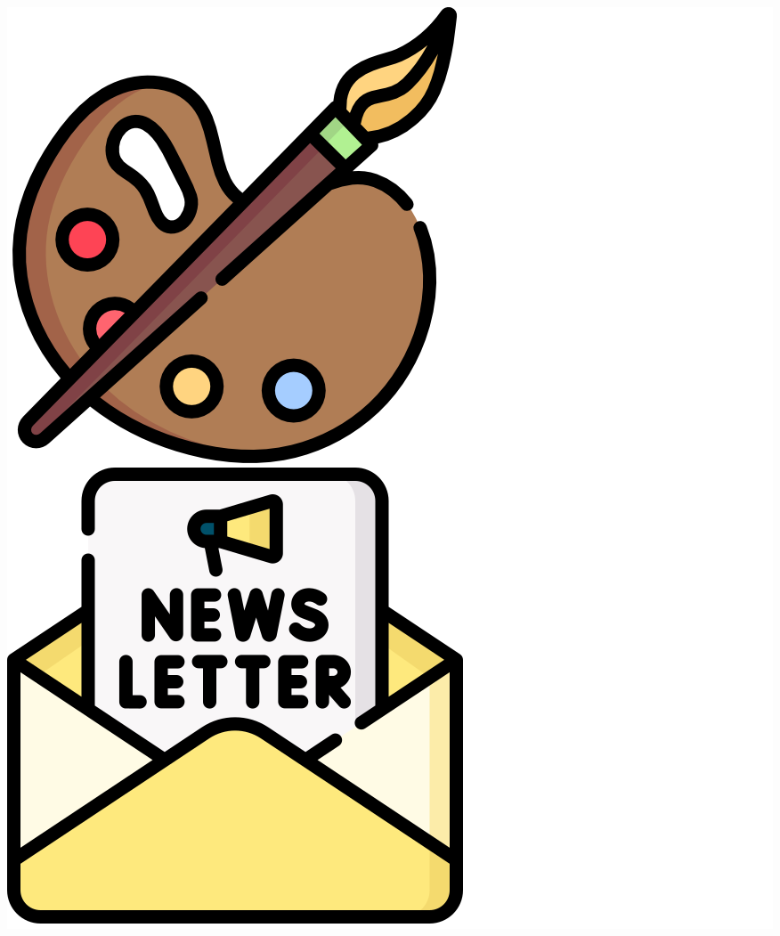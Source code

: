   <a href="https://ellisjalia.com/art"><img src="/assets/icons/paint-palette.png" /></a>
  <a href="https://ellisjalia.substack.com/"><img src="/assets/icons/newsletter.png" /></a>